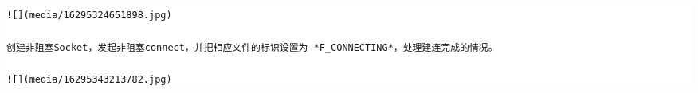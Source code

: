 	
	![](media/16295324651898.jpg)
	
	创建非阻塞Socket，发起非阻塞connect，并把相应文件的标识设置为 *F_CONNECTING*，处理建连完成的情况。
	
	![](media/16295343213782.jpg)
	